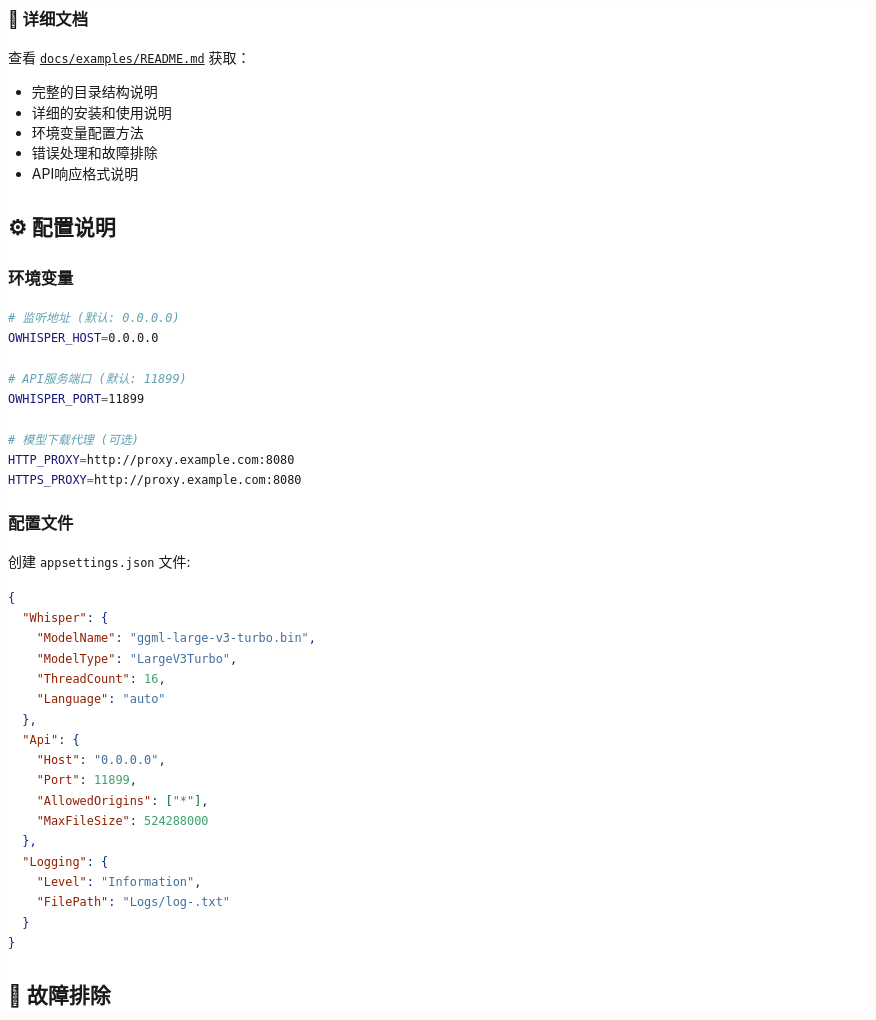 ### 📖 详细文档

查看 [`docs/examples/README.md`](docs/examples/README.md) 获取：
- 完整的目录结构说明
- 详细的安装和使用说明
- 环境变量配置方法
- 错误处理和故障排除
- API响应格式说明

## ⚙️ 配置说明

### 环境变量

```bash
# 监听地址 (默认: 0.0.0.0)
OWHISPER_HOST=0.0.0.0

# API服务端口 (默认: 11899)
OWHISPER_PORT=11899

# 模型下载代理 (可选)
HTTP_PROXY=http://proxy.example.com:8080
HTTPS_PROXY=http://proxy.example.com:8080
```

### 配置文件

创建 `appsettings.json` 文件:

```json
{
  "Whisper": {
    "ModelName": "ggml-large-v3-turbo.bin",
    "ModelType": "LargeV3Turbo",
    "ThreadCount": 16,
    "Language": "auto"
  },
  "Api": {
    "Host": "0.0.0.0",
    "Port": 11899,
    "AllowedOrigins": ["*"],
    "MaxFileSize": 524288000
  },
  "Logging": {
    "Level": "Information",
    "FilePath": "Logs/log-.txt"
  }
}
```

## 🔧 故障排除
